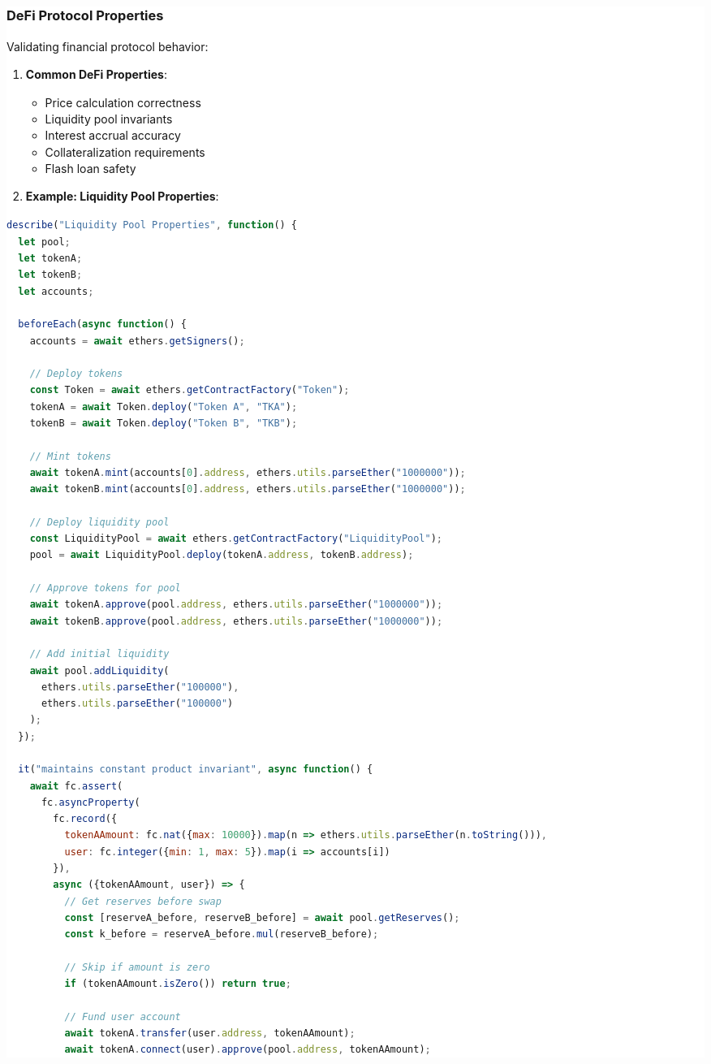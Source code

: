 ### DeFi Protocol Properties

Validating financial protocol behavior:

1. **Common DeFi Properties**:
   - Price calculation correctness
   - Liquidity pool invariants
   - Interest accrual accuracy
   - Collateralization requirements
   - Flash loan safety

2. **Example: Liquidity Pool Properties**:

```javascript
describe("Liquidity Pool Properties", function() {
  let pool;
  let tokenA;
  let tokenB;
  let accounts;
  
  beforeEach(async function() {
    accounts = await ethers.getSigners();
    
    // Deploy tokens
    const Token = await ethers.getContractFactory("Token");
    tokenA = await Token.deploy("Token A", "TKA");
    tokenB = await Token.deploy("Token B", "TKB");
    
    // Mint tokens
    await tokenA.mint(accounts[0].address, ethers.utils.parseEther("1000000"));
    await tokenB.mint(accounts[0].address, ethers.utils.parseEther("1000000"));
    
    // Deploy liquidity pool
    const LiquidityPool = await ethers.getContractFactory("LiquidityPool");
    pool = await LiquidityPool.deploy(tokenA.address, tokenB.address);
    
    // Approve tokens for pool
    await tokenA.approve(pool.address, ethers.utils.parseEther("1000000"));
    await tokenB.approve(pool.address, ethers.utils.parseEther("1000000"));
    
    // Add initial liquidity
    await pool.addLiquidity(
      ethers.utils.parseEther("100000"),
      ethers.utils.parseEther("100000")
    );
  });
  
  it("maintains constant product invariant", async function() {
    await fc.assert(
      fc.asyncProperty(
        fc.record({
          tokenAAmount: fc.nat({max: 10000}).map(n => ethers.utils.parseEther(n.toString())),
          user: fc.integer({min: 1, max: 5}).map(i => accounts[i])
        }),
        async ({tokenAAmount, user}) => {
          // Get reserves before swap
          const [reserveA_before, reserveB_before] = await pool.getReserves();
          const k_before = reserveA_before.mul(reserveB_before);
          
          // Skip if amount is zero
          if (tokenAAmount.isZero()) return true;
          
          // Fund user account
          await tokenA.transfer(user.address, tokenAAmount);
          await tokenA.connect(user).approve(pool.address, tokenAAmount);
```